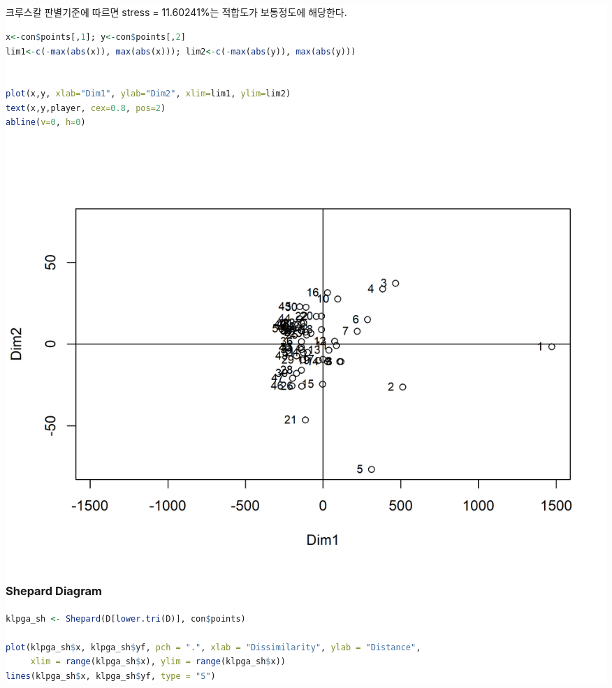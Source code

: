 크루스칼 판별기준에 따르면 stress = 11.60241%는 적합도가 보통정도에 해당한다.

``` r
x<-con$points[,1]; y<-con$points[,2]
lim1<-c(-max(abs(x)), max(abs(x))); lim2<-c(-max(abs(y)), max(abs(y)))


plot(x,y, xlab="Dim1", ylab="Dim2", xlim=lim1, ylim=lim2)
text(x,y,player, cex=0.8, pos=2)
abline(v=0, h=0)
```

<img src="Non-Metric-MDS_files/figure-markdown_github/unnamed-chunk-5-1.png" style="display: block; margin: auto;" />

### Shepard Diagram

``` r
klpga_sh <- Shepard(D[lower.tri(D)], con$points)

plot(klpga_sh$x, klpga_sh$yf, pch = ".", xlab = "Dissimilarity", ylab = "Distance", 
     xlim = range(klpga_sh$x), ylim = range(klpga_sh$x))
lines(klpga_sh$x, klpga_sh$yf, type = "S")
```
